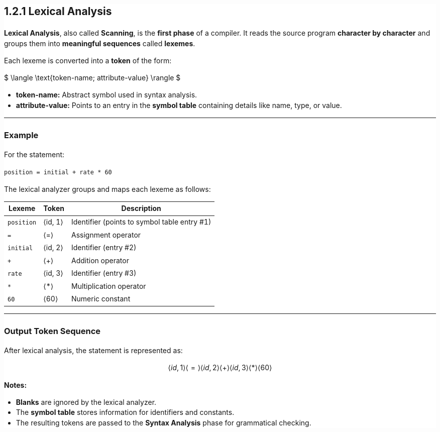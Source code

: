 ## **1.2.1 Lexical Analysis**

**Lexical Analysis**, also called **Scanning**, is the **first phase** of a compiler.
It reads the source program **character by character** and groups them into **meaningful sequences** called **lexemes**.

Each lexeme is converted into a **token** of the form:

$
\langle \text{token-name; attribute-value} \rangle
$

* **token-name:** Abstract symbol used in syntax analysis.
* **attribute-value:** Points to an entry in the **symbol table** containing details like name, type, or value.

---

### **Example**

For the statement:

```
position = initial + rate * 60
```

The lexical analyzer groups and maps each lexeme as follows:

| **Lexeme** | **Token** | **Description** |
| ---------- | --------- | --------------- |
| `position` | ⟨id, 1⟩   | Identifier (points to symbol table entry #1) |
| `=`        | ⟨=⟩       | Assignment operator    |
| `initial`  | ⟨id, 2⟩   | Identifier (entry #2)  |
| `+`        | ⟨+⟩       | Addition operator      |
| `rate`     | ⟨id, 3⟩   | Identifier (entry #3)  |
| `*`        | ⟨*⟩       | Multiplication operator|
| `60`       | ⟨60⟩      | Numeric constant|

---

### **Output Token Sequence**

After lexical analysis, the statement is represented as:

$$
⟨id,1⟩ ⟨=⟩ ⟨id,2⟩ ⟨+⟩ ⟨id,3⟩ ⟨*⟩ ⟨60⟩
$$

**Notes:**

* **Blanks** are ignored by the lexical analyzer.
* The **symbol table** stores information for identifiers and constants.
* The resulting tokens are passed to the **Syntax Analysis** phase for grammatical checking.
